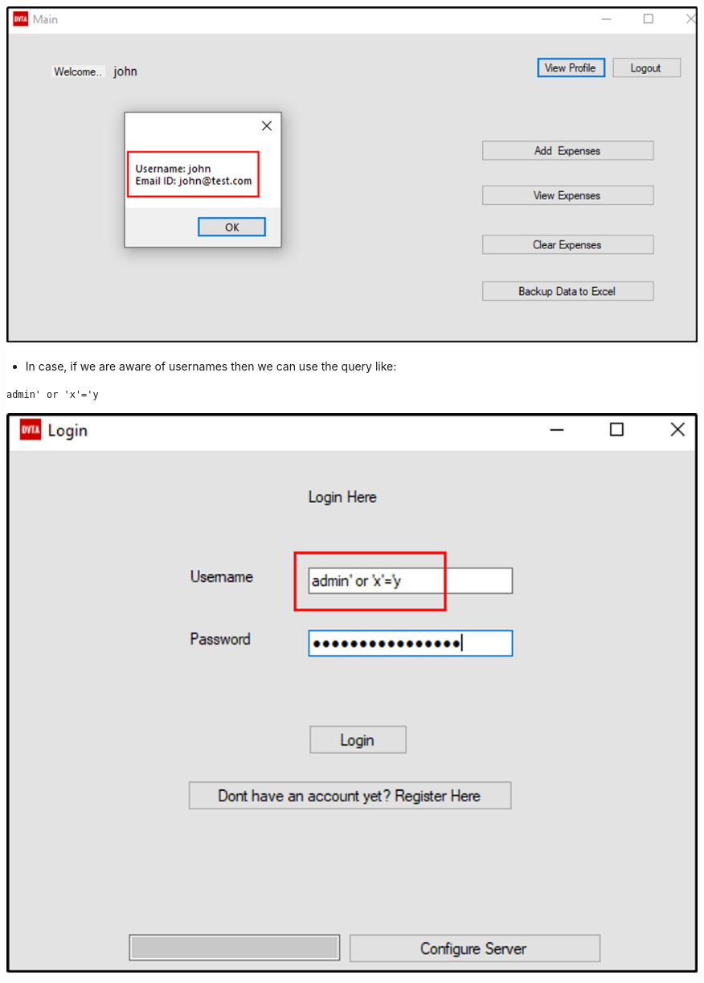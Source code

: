 ![alt text](data/image-64.png)

- In case, if we are aware of usernames then we can use the query like:

`admin' or 'x'='y`

![alt text](data/image-65.png)
